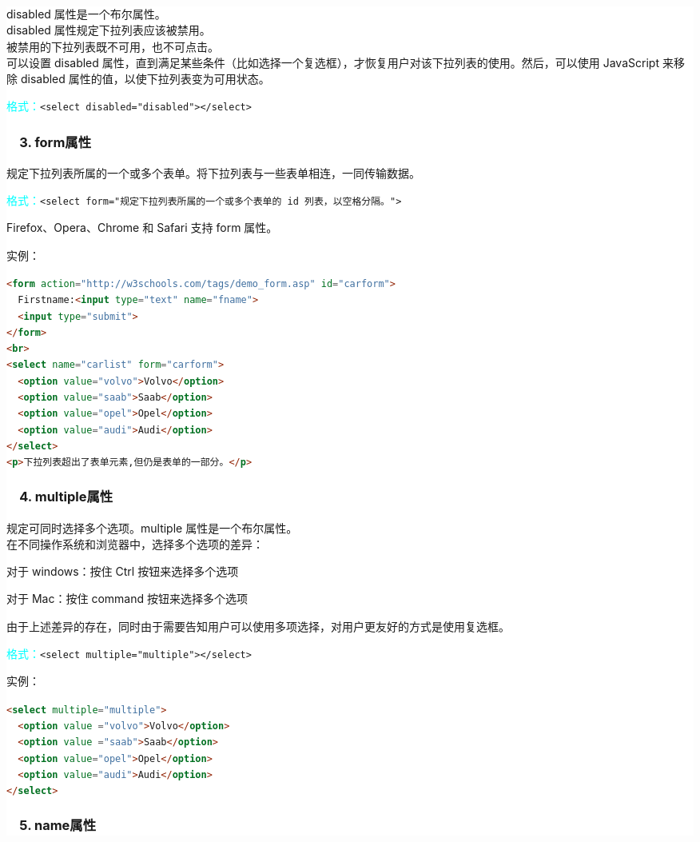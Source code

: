 disabled 属性是一个布尔属性。  
disabled 属性规定下拉列表应该被禁用。  
被禁用的下拉列表既不可用，也不可点击。  
可以设置 disabled 属性，直到满足某些条件（比如选择一个复选框），才恢复用户对该下拉列表的使用。然后，可以使用 JavaScript 来移除 disabled 属性的值，以使下拉列表变为可用状态。  

<span style="color:aqua">格式：</span>`<select disabled="disabled"></select>`

### &emsp;3. form属性

规定下拉列表所属的一个或多个表单。将下拉列表与一些表单相连，一同传输数据。

<span style="color:aqua">格式：</span>`<select form="规定下拉列表所属的一个或多个表单的 id 列表，以空格分隔。">`

Firefox、Opera、Chrome 和 Safari 支持 form 属性。  

实例：

```html
<form action="http://w3schools.com/tags/demo_form.asp" id="carform">
  Firstname:<input type="text" name="fname">
  <input type="submit">
</form>
<br>
<select name="carlist" form="carform">
  <option value="volvo">Volvo</option>
  <option value="saab">Saab</option>
  <option value="opel">Opel</option>
  <option value="audi">Audi</option>
</select>
<p>下拉列表超出了表单元素,但仍是表单的一部分。</p>
```

### &emsp;4. multiple属性

规定可同时选择多个选项。multiple 属性是一个布尔属性。  
在不同操作系统和浏览器中，选择多个选项的差异：

对于 windows：按住 Ctrl 按钮来选择多个选项  

对于 Mac：按住 command 按钮来选择多个选项  

由于上述差异的存在，同时由于需要告知用户可以使用多项选择，对用户更友好的方式是使用复选框。  

<span style="color:aqua">格式：</span>`<select multiple="multiple"></select>`

实例：

```html
<select multiple="multiple">
  <option value ="volvo">Volvo</option>
  <option value ="saab">Saab</option>
  <option value="opel">Opel</option>
  <option value="audi">Audi</option>
</select>
```

### &emsp;5. name属性
